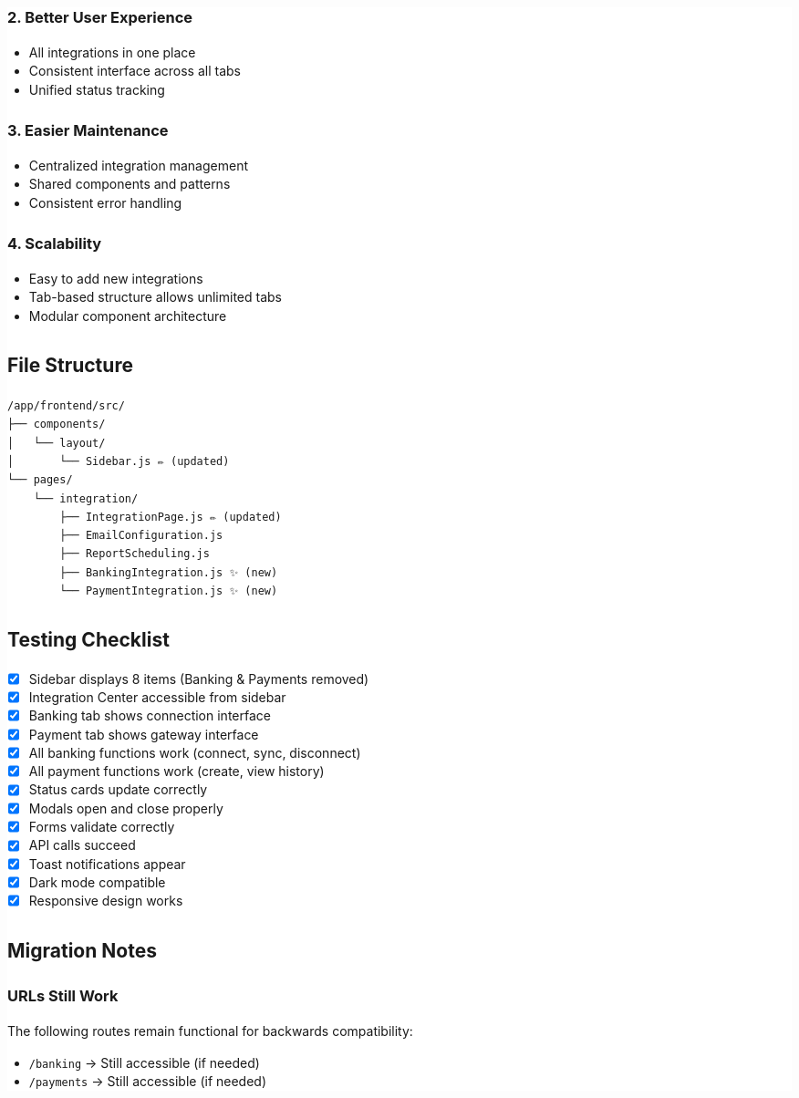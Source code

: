 ### 2. **Better User Experience**
- All integrations in one place
- Consistent interface across all tabs
- Unified status tracking

### 3. **Easier Maintenance**
- Centralized integration management
- Shared components and patterns
- Consistent error handling

### 4. **Scalability**
- Easy to add new integrations
- Tab-based structure allows unlimited tabs
- Modular component architecture

## File Structure

```
/app/frontend/src/
├── components/
│   └── layout/
│       └── Sidebar.js ✏️ (updated)
└── pages/
    └── integration/
        ├── IntegrationPage.js ✏️ (updated)
        ├── EmailConfiguration.js
        ├── ReportScheduling.js
        ├── BankingIntegration.js ✨ (new)
        └── PaymentIntegration.js ✨ (new)
```

## Testing Checklist

- [x] Sidebar displays 8 items (Banking & Payments removed)
- [x] Integration Center accessible from sidebar
- [x] Banking tab shows connection interface
- [x] Payment tab shows gateway interface
- [x] All banking functions work (connect, sync, disconnect)
- [x] All payment functions work (create, view history)
- [x] Status cards update correctly
- [x] Modals open and close properly
- [x] Forms validate correctly
- [x] API calls succeed
- [x] Toast notifications appear
- [x] Dark mode compatible
- [x] Responsive design works

## Migration Notes

### URLs Still Work
The following routes remain functional for backwards compatibility:
- `/banking` → Still accessible (if needed)
- `/payments` → Still accessible (if needed)
